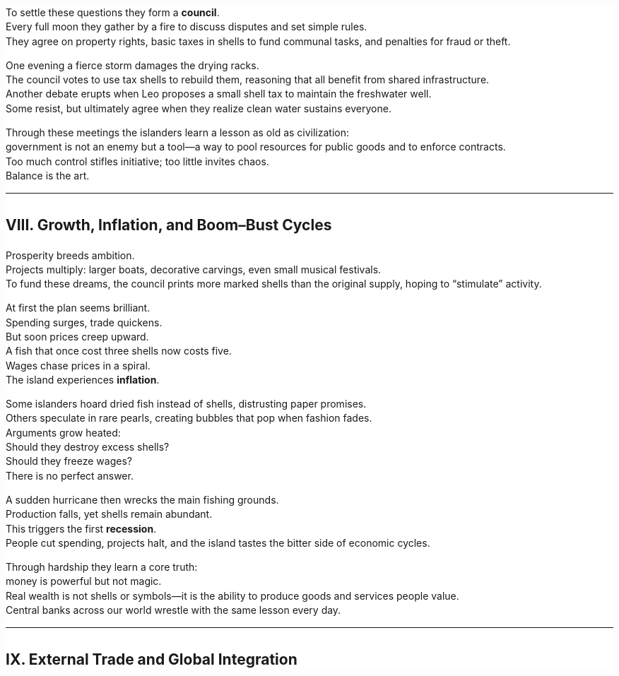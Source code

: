 To settle these questions they form a **council**.  
Every full moon they gather by a fire to discuss disputes and set simple rules.  
They agree on property rights, basic taxes in shells to fund communal tasks, and penalties for fraud or theft.

One evening a fierce storm damages the drying racks.  
The council votes to use tax shells to rebuild them, reasoning that all benefit from shared infrastructure.  
Another debate erupts when Leo proposes a small shell tax to maintain the freshwater well.  
Some resist, but ultimately agree when they realize clean water sustains everyone.

Through these meetings the islanders learn a lesson as old as civilization:  
government is not an enemy but a tool—a way to pool resources for public goods and to enforce contracts.  
Too much control stifles initiative; too little invites chaos.  
Balance is the art.

---

## VIII. Growth, Inflation, and Boom–Bust Cycles

Prosperity breeds ambition.  
Projects multiply: larger boats, decorative carvings, even small musical festivals.  
To fund these dreams, the council prints more marked shells than the original supply, hoping to “stimulate” activity.

At first the plan seems brilliant.  
Spending surges, trade quickens.  
But soon prices creep upward.  
A fish that once cost three shells now costs five.  
Wages chase prices in a spiral.  
The island experiences **inflation**.

Some islanders hoard dried fish instead of shells, distrusting paper promises.  
Others speculate in rare pearls, creating bubbles that pop when fashion fades.  
Arguments grow heated:  
Should they destroy excess shells?  
Should they freeze wages?  
There is no perfect answer.

A sudden hurricane then wrecks the main fishing grounds.  
Production falls, yet shells remain abundant.  
This triggers the first **recession**.  
People cut spending, projects halt, and the island tastes the bitter side of economic cycles.

Through hardship they learn a core truth:  
money is powerful but not magic.  
Real wealth is not shells or symbols—it is the ability to produce goods and services people value.  
Central banks across our world wrestle with the same lesson every day.

---

## IX. External Trade and Global Integration
